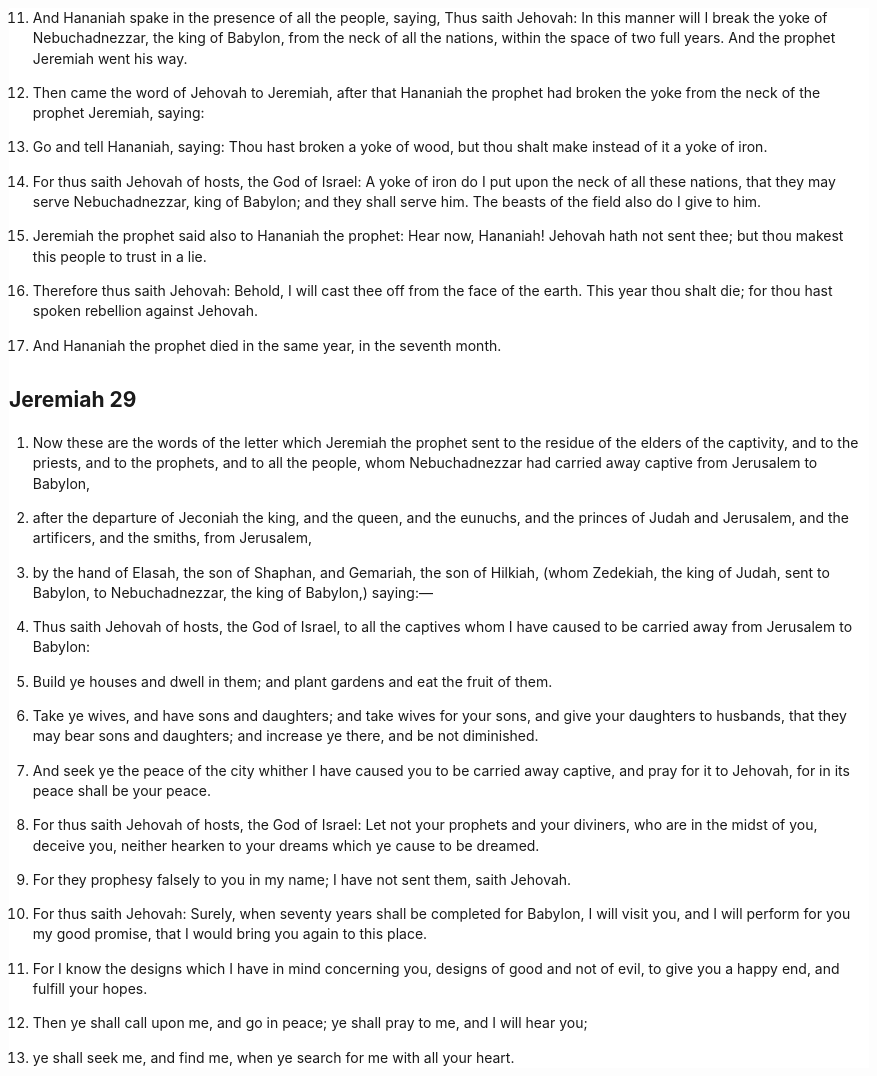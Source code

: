 11. And Hananiah spake in the presence of all the people, saying, Thus saith Jehovah: In this manner will I break the yoke of Nebuchadnezzar, the king of Babylon, from the neck of all the nations, within the space of two full years. And the prophet Jeremiah went his way.

12. Then came the word of Jehovah to Jeremiah, after that Hananiah the prophet had broken the yoke from the neck of the prophet Jeremiah, saying:

13. Go and tell Hananiah, saying: Thou hast broken a yoke of wood, but thou shalt make instead of it a yoke of iron.

14. For thus saith Jehovah of hosts, the God of Israel: A yoke of iron do I put upon the neck of all these nations, that they may serve Nebuchadnezzar, king of Babylon; and they shall serve him. The beasts of the field also do I give to him.

15. Jeremiah the prophet said also to Hananiah the prophet: Hear now, Hananiah! Jehovah hath not sent thee; but thou makest this people to trust in a lie.

16. Therefore thus saith Jehovah: Behold, I will cast thee off from the face of the earth. This year thou shalt die; for thou hast spoken rebellion against Jehovah.

17. And Hananiah the prophet died in the same year, in the seventh month.

## Jeremiah 29

1. Now these are the words of the letter which Jeremiah the prophet sent to the residue of the elders of the captivity, and to the priests, and to the prophets, and to all the people, whom Nebuchadnezzar had carried away captive from Jerusalem to Babylon,

2. after the departure of Jeconiah the king, and the queen, and the eunuchs, and the princes of Judah and Jerusalem, and the artificers, and the smiths, from Jerusalem,

3. by the hand of Elasah, the son of Shaphan, and Gemariah, the son of Hilkiah, (whom Zedekiah, the king of Judah, sent to Babylon, to Nebuchadnezzar, the king of Babylon,) saying:—

4. Thus saith Jehovah of hosts, the God of Israel, to all the captives whom I have caused to be carried away from Jerusalem to Babylon:

5. Build ye houses and dwell in them; and plant gardens and eat the fruit of them.

6. Take ye wives, and have sons and daughters; and take wives for your sons, and give your daughters to husbands, that they may bear sons and daughters; and increase ye there, and be not diminished.

7. And seek ye the peace of the city whither I have caused you to be carried away captive, and pray for it to Jehovah, for in its peace shall be your peace.

8. For thus saith Jehovah of hosts, the God of Israel: Let not your prophets and your diviners, who are in the midst of you, deceive you, neither hearken to your dreams which ye cause to be dreamed.

9. For they prophesy falsely to you in my name; I have not sent them, saith Jehovah.

10. For thus saith Jehovah: Surely, when seventy years shall be completed for Babylon, I will visit you, and I will perform for you my good promise, that I would bring you again to this place.

11. For I know the designs which I have in mind concerning you, designs of good and not of evil, to give you a happy end, and fulfill your hopes.

12. Then ye shall call upon me, and go in peace; ye shall pray to me, and I will hear you;

13. ye shall seek me, and find me, when ye search for me with all your heart.
